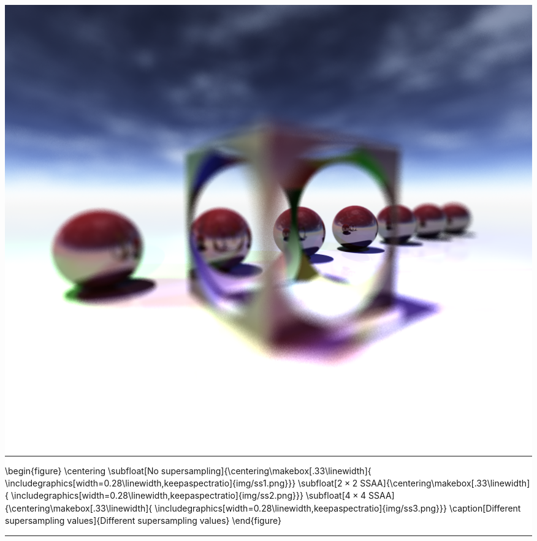 ![Depth of field example](img/dofexample.png)

---

\begin{figure}
\centering
\subfloat[No supersampling]{\centering\makebox[.33\linewidth]{
\includegraphics[width=0.28\linewidth,keepaspectratio]{img/ss1.png}}}
\subfloat[$2\times 2$ SSAA]{\centering\makebox[.33\linewidth]{
\includegraphics[width=0.28\linewidth,keepaspectratio]{img/ss2.png}}}
\subfloat[$4\times 4$ SSAA]{\centering\makebox[.33\linewidth]{
\includegraphics[width=0.28\linewidth,keepaspectratio]{img/ss3.png}}}
\caption[Different supersampling values]{Different supersampling values}
\end{figure}

---
